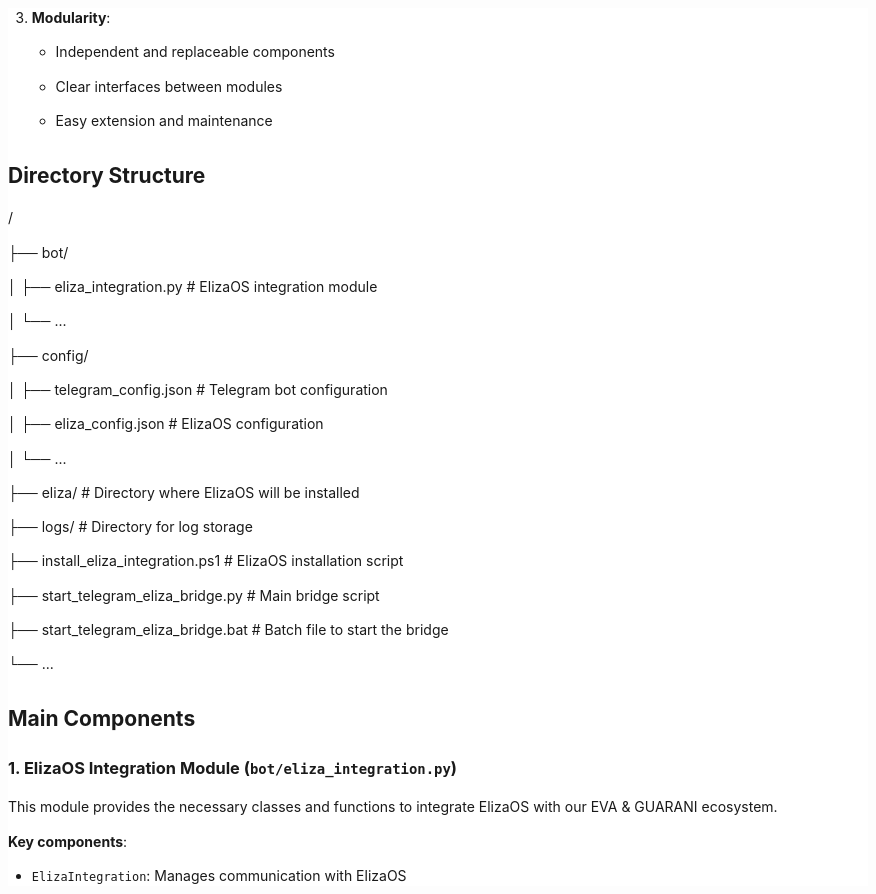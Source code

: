 
3. **Modularity**:

   - Independent and replaceable components

   - Clear interfaces between modules

   - Easy extension and maintenance



## Directory Structure





/

├── bot/

│   ├── eliza_integration.py      # ElizaOS integration module

│   └── ...

├── config/

│   ├── telegram_config.json      # Telegram bot configuration

│   ├── eliza_config.json         # ElizaOS configuration

│   └── ...

├── eliza/                        # Directory where ElizaOS will be installed

├── logs/                         # Directory for log storage

├── install_eliza_integration.ps1 # ElizaOS installation script

├── start_telegram_eliza_bridge.py # Main bridge script

├── start_telegram_eliza_bridge.bat # Batch file to start the bridge

└── ...





## Main Components



### 1. ElizaOS Integration Module (`bot/eliza_integration.py`)



This module provides the necessary classes and functions to integrate ElizaOS with our EVA & GUARANI ecosystem.



**Key components**:

- `ElizaIntegration`: Manages communication with ElizaOS
